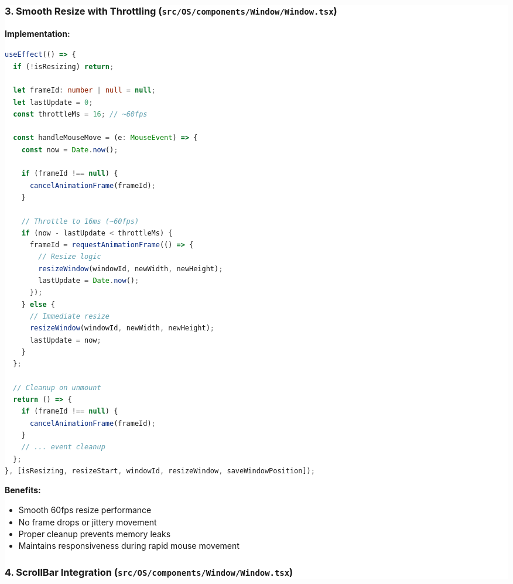 ### 3. Smooth Resize with Throttling (`src/OS/components/Window/Window.tsx`)

**Implementation:**
```typescript
useEffect(() => {
  if (!isResizing) return;

  let frameId: number | null = null;
  let lastUpdate = 0;
  const throttleMs = 16; // ~60fps

  const handleMouseMove = (e: MouseEvent) => {
    const now = Date.now();
    
    if (frameId !== null) {
      cancelAnimationFrame(frameId);
    }
    
    // Throttle to 16ms (~60fps)
    if (now - lastUpdate < throttleMs) {
      frameId = requestAnimationFrame(() => {
        // Resize logic
        resizeWindow(windowId, newWidth, newHeight);
        lastUpdate = Date.now();
      });
    } else {
      // Immediate resize
      resizeWindow(windowId, newWidth, newHeight);
      lastUpdate = now;
    }
  };

  // Cleanup on unmount
  return () => {
    if (frameId !== null) {
      cancelAnimationFrame(frameId);
    }
    // ... event cleanup
  };
}, [isResizing, resizeStart, windowId, resizeWindow, saveWindowPosition]);
```

**Benefits:**
- Smooth 60fps resize performance
- No frame drops or jittery movement
- Proper cleanup prevents memory leaks
- Maintains responsiveness during rapid mouse movement

### 4. ScrollBar Integration (`src/OS/components/Window/Window.tsx`)
